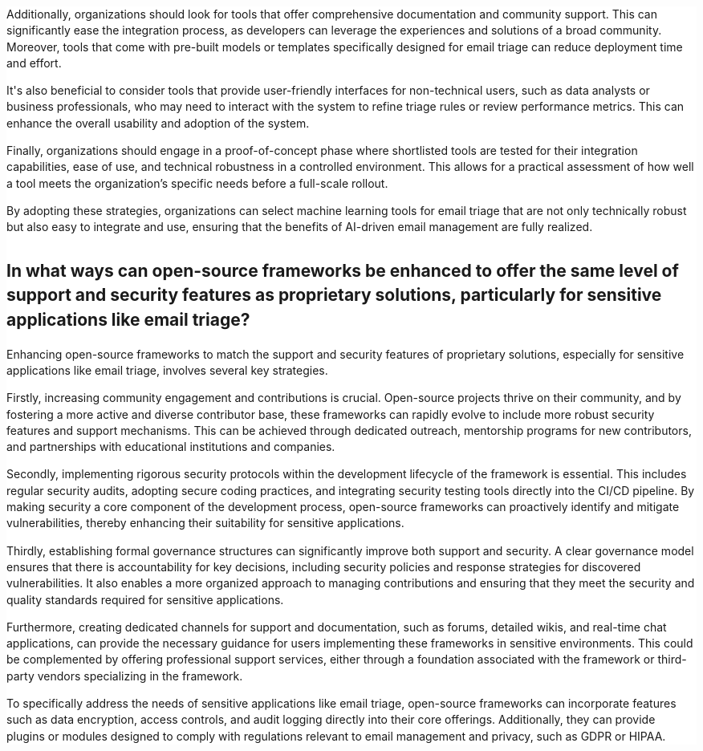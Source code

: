 Additionally, organizations should look for tools that offer comprehensive documentation and community support. This can significantly ease the integration process, as developers can leverage the experiences and solutions of a broad community. Moreover, tools that come with pre-built models or templates specifically designed for email triage can reduce deployment time and effort.

It's also beneficial to consider tools that provide user-friendly interfaces for non-technical users, such as data analysts or business professionals, who may need to interact with the system to refine triage rules or review performance metrics. This can enhance the overall usability and adoption of the system.

Finally, organizations should engage in a proof-of-concept phase where shortlisted tools are tested for their integration capabilities, ease of use, and technical robustness in a controlled environment. This allows for a practical assessment of how well a tool meets the organization’s specific needs before a full-scale rollout.

By adopting these strategies, organizations can select machine learning tools for email triage that are not only technically robust but also easy to integrate and use, ensuring that the benefits of AI-driven email management are fully realized.

## In what ways can open-source frameworks be enhanced to offer the same level of support and security features as proprietary solutions, particularly for sensitive applications like email triage?

Enhancing open-source frameworks to match the support and security features of proprietary solutions, especially for sensitive applications like email triage, involves several key strategies. 

Firstly, increasing community engagement and contributions is crucial. Open-source projects thrive on their community, and by fostering a more active and diverse contributor base, these frameworks can rapidly evolve to include more robust security features and support mechanisms. This can be achieved through dedicated outreach, mentorship programs for new contributors, and partnerships with educational institutions and companies.

Secondly, implementing rigorous security protocols within the development lifecycle of the framework is essential. This includes regular security audits, adopting secure coding practices, and integrating security testing tools directly into the CI/CD pipeline. By making security a core component of the development process, open-source frameworks can proactively identify and mitigate vulnerabilities, thereby enhancing their suitability for sensitive applications.

Thirdly, establishing formal governance structures can significantly improve both support and security. A clear governance model ensures that there is accountability for key decisions, including security policies and response strategies for discovered vulnerabilities. It also enables a more organized approach to managing contributions and ensuring that they meet the security and quality standards required for sensitive applications.

Furthermore, creating dedicated channels for support and documentation, such as forums, detailed wikis, and real-time chat applications, can provide the necessary guidance for users implementing these frameworks in sensitive environments. This could be complemented by offering professional support services, either through a foundation associated with the framework or third-party vendors specializing in the framework.

To specifically address the needs of sensitive applications like email triage, open-source frameworks can incorporate features such as data encryption, access controls, and audit logging directly into their core offerings. Additionally, they can provide plugins or modules designed to comply with regulations relevant to email management and privacy, such as GDPR or HIPAA.

